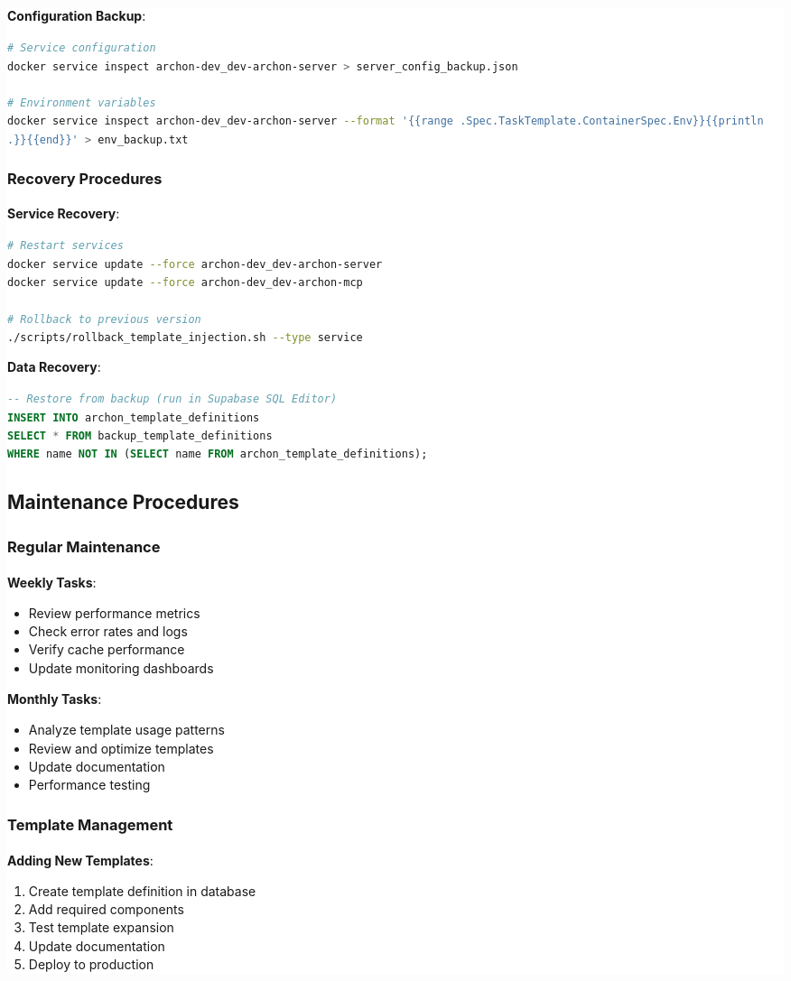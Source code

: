 **Configuration Backup**:
```bash
# Service configuration
docker service inspect archon-dev_dev-archon-server > server_config_backup.json

# Environment variables
docker service inspect archon-dev_dev-archon-server --format '{{range .Spec.TaskTemplate.ContainerSpec.Env}}{{println .}}{{end}}' > env_backup.txt
```

### Recovery Procedures

**Service Recovery**:
```bash
# Restart services
docker service update --force archon-dev_dev-archon-server
docker service update --force archon-dev_dev-archon-mcp

# Rollback to previous version
./scripts/rollback_template_injection.sh --type service
```

**Data Recovery**:
```sql
-- Restore from backup (run in Supabase SQL Editor)
INSERT INTO archon_template_definitions 
SELECT * FROM backup_template_definitions 
WHERE name NOT IN (SELECT name FROM archon_template_definitions);
```

## Maintenance Procedures

### Regular Maintenance

**Weekly Tasks**:
- Review performance metrics
- Check error rates and logs
- Verify cache performance
- Update monitoring dashboards

**Monthly Tasks**:
- Analyze template usage patterns
- Review and optimize templates
- Update documentation
- Performance testing

### Template Management

**Adding New Templates**:
1. Create template definition in database
2. Add required components
3. Test template expansion
4. Update documentation
5. Deploy to production
